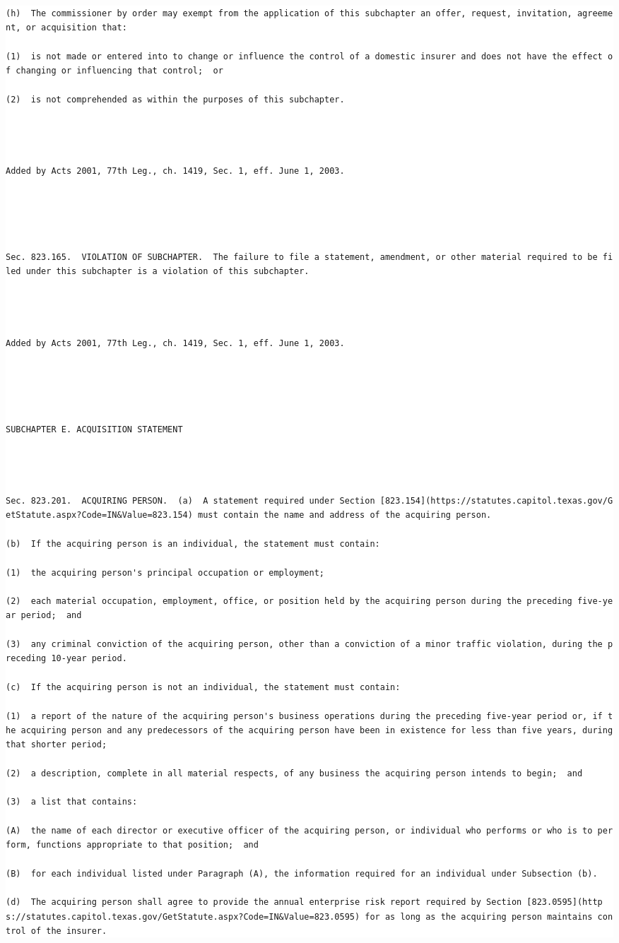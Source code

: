     (h)  The commissioner by order may exempt from the application of this subchapter an offer, request, invitation, agreement, or acquisition that:
    
    (1)  is not made or entered into to change or influence the control of a domestic insurer and does not have the effect of changing or influencing that control;  or
    
    (2)  is not comprehended as within the purposes of this subchapter.
    
    
    
    
    Added by Acts 2001, 77th Leg., ch. 1419, Sec. 1, eff. June 1, 2003.
    
    
    
    
    
    Sec. 823.165.  VIOLATION OF SUBCHAPTER.  The failure to file a statement, amendment, or other material required to be filed under this subchapter is a violation of this subchapter.
    
    
    
    
    Added by Acts 2001, 77th Leg., ch. 1419, Sec. 1, eff. June 1, 2003.
    
    
    
    
    
    SUBCHAPTER E. ACQUISITION STATEMENT
    
      
    
    
    Sec. 823.201.  ACQUIRING PERSON.  (a)  A statement required under Section [823.154](https://statutes.capitol.texas.gov/GetStatute.aspx?Code=IN&Value=823.154) must contain the name and address of the acquiring person.
    
    (b)  If the acquiring person is an individual, the statement must contain:
    
    (1)  the acquiring person's principal occupation or employment;
    
    (2)  each material occupation, employment, office, or position held by the acquiring person during the preceding five-year period;  and
    
    (3)  any criminal conviction of the acquiring person, other than a conviction of a minor traffic violation, during the preceding 10-year period. 
    
    (c)  If the acquiring person is not an individual, the statement must contain:
    
    (1)  a report of the nature of the acquiring person's business operations during the preceding five-year period or, if the acquiring person and any predecessors of the acquiring person have been in existence for less than five years, during that shorter period;
    
    (2)  a description, complete in all material respects, of any business the acquiring person intends to begin;  and
    
    (3)  a list that contains:
    
    (A)  the name of each director or executive officer of the acquiring person, or individual who performs or who is to perform, functions appropriate to that position;  and
    
    (B)  for each individual listed under Paragraph (A), the information required for an individual under Subsection (b).
    
    (d)  The acquiring person shall agree to provide the annual enterprise risk report required by Section [823.0595](https://statutes.capitol.texas.gov/GetStatute.aspx?Code=IN&Value=823.0595) for as long as the acquiring person maintains control of the insurer.
    